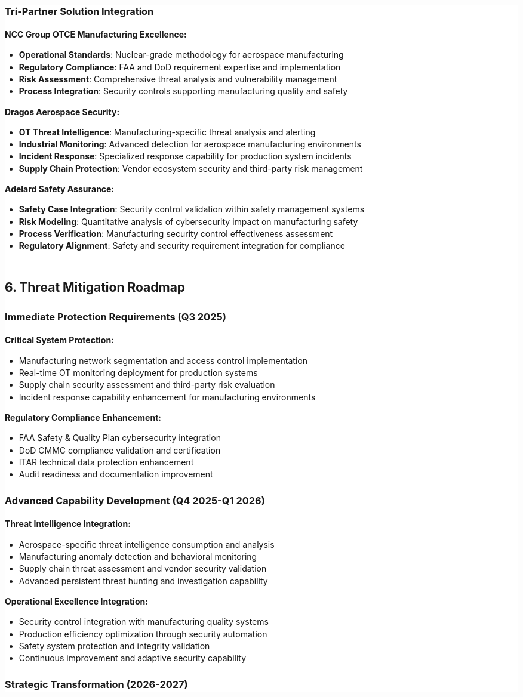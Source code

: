 ### Tri-Partner Solution Integration

**NCC Group OTCE Manufacturing Excellence:**
- **Operational Standards**: Nuclear-grade methodology for aerospace manufacturing
- **Regulatory Compliance**: FAA and DoD requirement expertise and implementation
- **Risk Assessment**: Comprehensive threat analysis and vulnerability management
- **Process Integration**: Security controls supporting manufacturing quality and safety

**Dragos Aerospace Security:**
- **OT Threat Intelligence**: Manufacturing-specific threat analysis and alerting
- **Industrial Monitoring**: Advanced detection for aerospace manufacturing environments
- **Incident Response**: Specialized response capability for production system incidents
- **Supply Chain Protection**: Vendor ecosystem security and third-party risk management

**Adelard Safety Assurance:**
- **Safety Case Integration**: Security control validation within safety management systems
- **Risk Modeling**: Quantitative analysis of cybersecurity impact on manufacturing safety
- **Process Verification**: Manufacturing security control effectiveness assessment
- **Regulatory Alignment**: Safety and security requirement integration for compliance

---

## 6. Threat Mitigation Roadmap

### Immediate Protection Requirements (Q3 2025)

**Critical System Protection:**
- Manufacturing network segmentation and access control implementation
- Real-time OT monitoring deployment for production systems
- Supply chain security assessment and third-party risk evaluation
- Incident response capability enhancement for manufacturing environments

**Regulatory Compliance Enhancement:**
- FAA Safety & Quality Plan cybersecurity integration
- DoD CMMC compliance validation and certification
- ITAR technical data protection enhancement
- Audit readiness and documentation improvement

### Advanced Capability Development (Q4 2025-Q1 2026)

**Threat Intelligence Integration:**
- Aerospace-specific threat intelligence consumption and analysis
- Manufacturing anomaly detection and behavioral monitoring
- Supply chain threat assessment and vendor security validation
- Advanced persistent threat hunting and investigation capability

**Operational Excellence Integration:**
- Security control integration with manufacturing quality systems
- Production efficiency optimization through security automation
- Safety system protection and integrity validation
- Continuous improvement and adaptive security capability

### Strategic Transformation (2026-2027)
